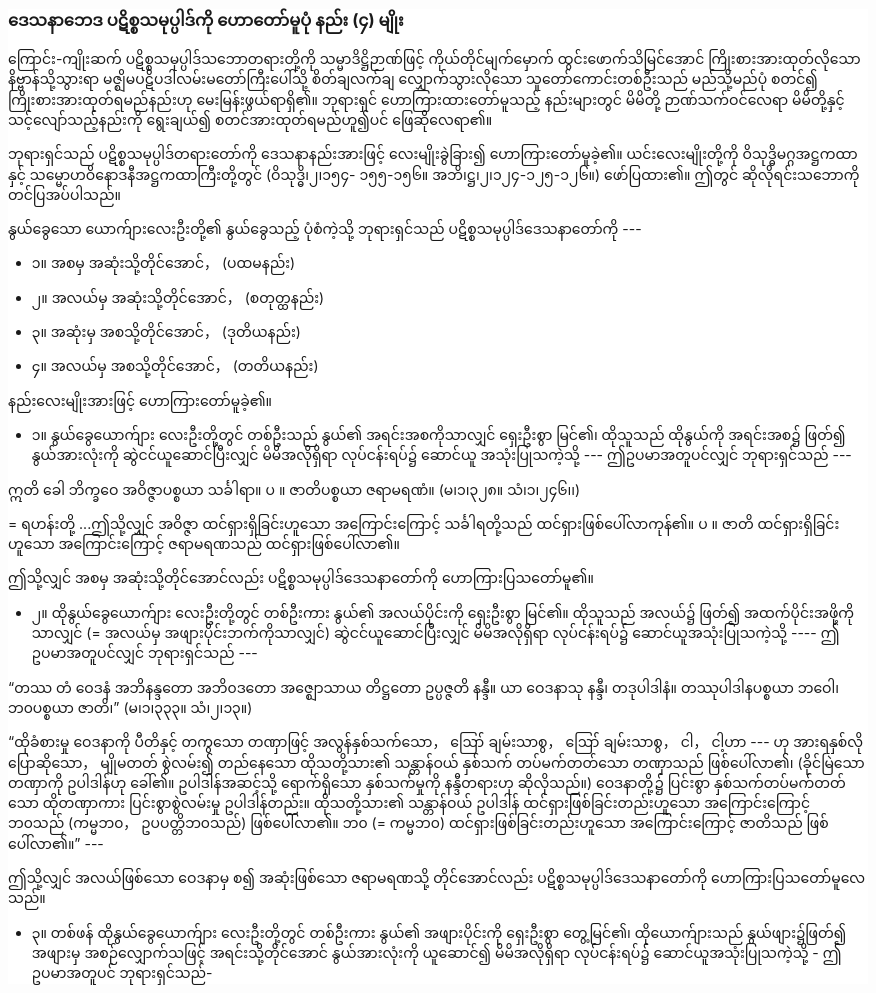 ### ဒေသနာဘေဒ ပဋိစ္စသမုပ္ပါဒ်ကို ဟောတော်မူပုံ နည်း (၄) မျိုး

ကြောင်း-ကျိုးဆက် ပဋိစ္စသမုပ္ပါဒ်သဘောတရားတို့ကို သမ္မာဒိဋ္ဌိဉာဏ်ဖြင့် ကိုယ်တိုင်မျက်မှောက် ထွင်းဖောက်သိမြင်အောင် ကြိုးစားအားထုတ်လိုသော နိဗ္ဗာန်သို့သွားရာ မဇ္ဈိမပဋိပဒါလမ်းမတော်ကြီးပေါ်သို့ စိတ်ချလက်ချ လျှောက်သွားလိုသော သူတော်ကောင်းတစ်ဦးသည် မည်သို့မည်ပုံ စတင်၍ ကြိုးစားအားထုတ်ရမည်နည်းဟု မေးမြန်းဖွယ်ရာရှိ၏။ 
ဘုရားရှင် ဟောကြားထားတော်မူသည့် နည်းများတွင် မိမိတို့ ဉာဏ်သက်ဝင်လေရာ မိမိတို့နှင့် သင့်လျော်သည့်နည်းကို ရွေးချယ်၍ စတင်အားထုတ်ရမည်ဟူ၍ပင် ဖြေဆိုလေရာ၏။

ဘုရားရှင်သည် ပဋိစ္စသမုပ္ပါဒ်တရားတော်ကို ဒေသနာနည်းအားဖြင့် လေးမျိုးခွဲခြား၍ ဟောကြားတော်မူခဲ့၏။ 
ယင်းလေးမျိုးတို့ကို ဝိသုဒ္ဓိမဂ္ဂအဋ္ဌကထာနှင့် သမ္မောဟဝိနောဒနီအဋ္ဌကထာကြီးတို့တွင် (ဝိသုဒ္ဓိ၊၂၊၁၅၄- ၁၅၅-၁၅၆။ အဘိ၊ဋ္ဌ၊၂၊၁၂၄-၁၂၅-၁၂၆။) ဖော်ပြထား၏။ 
ဤတွင် ဆိုလိုရင်းသဘောကို တင်ပြအပ်ပါသည်။

နွယ်ခွေသော ယောက်ျားလေးဦးတို့၏ နွယ်ခွေသည့် ပုံစံကဲ့သို့ ဘုရားရှင်သည် ပဋိစ္စသမုပ္ပါဒ်ဒေသနာတော်ကို ---

- ၁။ အစမှ အဆုံးသို့တိုင်အောင်， (ပထမနည်း)

- ၂။ အလယ်မှ အဆုံးသို့တိုင်အောင်， (စတုတ္ထနည်း)

- ၃။ အဆုံးမှ အစသို့တိုင်အောင်， (ဒုတိယနည်း)

- ၄။ အလယ်မှ အစသို့တိုင်အောင်， (တတိယနည်း)

နည်းလေးမျိုးအားဖြင့် ဟောကြားတော်မူခဲ့၏။

- ၁။ နွယ်ခွေယောက်ျား လေးဦးတို့တွင် တစ်ဦးသည် နွယ်၏ အရင်းအစကိုသာလျှင် ရှေးဦးစွာ မြင်၏၊ ထိုသူသည် ထိုနွယ်ကို အရင်းအစ၌ ဖြတ်၍ နွယ်အားလုံးကို ဆွဲငင်ယူဆောင်ပြီးလျှင် မိမိအလိုရှိရာ လုပ်ငန်းရပ်၌ ဆောင်ယူ အသုံးပြုသကဲ့သို့ --- ဤဥပမာအတူပင်လျှင် ဘုရားရှင်သည် ---

ဣတိ ခေါ ဘိက္ခဝေ အဝိဇ္ဇာပစ္စယာ သင်္ခါရာ။ ပ ။ ဇာတိပစ္စယာ ဇရာမရဏံ။ (မ၊၁၊၃၂၈။ သံ၊၁၊၂၄၆၊၊)

= ရဟန်းတို့ ...ဤသို့လျှင် အဝိဇ္ဇာ ထင်ရှားရှိခြင်းဟူသော အကြောင်းကြောင့် သင်္ခါရတို့သည် ထင်ရှားဖြစ်ပေါ်လာကုန်၏။ ပ ။ ဇာတိ ထင်ရှားရှိခြင်းဟူသော အကြောင်းကြောင့် ဇရာမရဏသည် ထင်ရှားဖြစ်ပေါ်လာ၏။

ဤသို့လျှင် အစမှ အဆုံးသို့တိုင်အောင်လည်း ပဋိစ္စသမုပ္ပါဒ်ဒေသနာတော်ကို ဟောကြားပြသတော်မူ၏။

- ၂။ ထိုနွယ်ခွေယောက်ျား လေးဦးတို့တွင် တစ်ဦးကား နွယ်၏ အလယ်ပိုင်းကို ရှေးဦးစွာ မြင်၏။ 
ထိုသူသည် အလယ်၌ ဖြတ်၍ အထက်ပိုင်းအဖို့ကိုသာလျှင် (= အလယ်မှ အဖျားပိုင်းဘက်ကိုသာလျှင်) ဆွဲငင်ယူဆောင်ပြီးလျှင် မိမိအလိုရှိရာ လုပ်ငန်းရပ်၌ ဆောင်ယူအသုံးပြုသကဲ့သို့ ---- ဤဥပမာအတူပင်လျှင် ဘုရားရှင်သည် ---

“တဿ တံ ဝေဒနံ အဘိနန္ဒတော အဘိ၀ဒတော အဇ္ဈောသာယ တိဋ္ဌတော ဥပ္ပဇ္ဇတိ နန္ဒီ။ ယာ ဝေဒနာသု နန္ဒီ၊ တဒုပါဒါနံ။ တဿုပါဒါနပစ္စယာ ဘဝေါ၊ ဘ၀ပစ္စယာ ဇာတိ၊” (မ၊၁၊၃၃၃။ သံ၊၂၊၁၃။)

“ထိုခံစားမှု ဝေဒနာကို ပီတိနှင့် တကွသော တဏှာဖြင့် အလွန်နှစ်သက်သော， ဪ ချမ်းသာစွ， ဪ ချမ်းသာစွ， ငါ， ငါ့ဟာ --- ဟု အားရနှစ်လို ပြောဆိုသော， မျိုမတတ် စွဲလမ်း၍ တည်နေသော ထိုသတို့သား၏ သန္တာန်ဝယ် နှစ်သက် တပ်မက်တတ်သော တဏှာသည် ဖြစ်ပေါ်လာ၏၊ (ခိုင်မြဲသော တဏှာကို ဥပါဒါန်ဟု ခေါ်၏။ ဥပါဒါန်အဆင့်သို့ ရောက်ရှိသော နှစ်သက်မှုကို နန္ဒီတရားဟု ဆိုလိုသည်။) ဝေဒနာတို့၌ ပြင်းစွာ နှစ်သက်တပ်မက်တတ်သော ထိုတဏှာကား ပြင်းစွာစွဲလမ်းမှု ဥပါဒါန်တည်း။ 
ထိုသတို့သား၏ သန္တာန်ဝယ် ဥပါဒါန် ထင်ရှားဖြစ်ခြင်းတည်းဟူသော အကြောင်းကြောင့် ဘ၀သည် (ကမ္မဘ၀， ဥပပတ္တိဘ၀သည်) ဖြစ်ပေါ်လာ၏။ ဘ၀ (= ကမ္မဘ၀) ထင်ရှားဖြစ်ခြင်းတည်းဟူသော အကြောင်းကြောင့် ဇာတိသည် ဖြစ်ပေါ်လာ၏။”  ---

ဤသို့လျှင် အလယ်ဖြစ်သော ဝေဒနာမှ စ၍ အဆုံးဖြစ်သော ဇရာမရဏသို့ တိုင်အောင်လည်း ပဋိစ္စသမုပ္ပါဒ်ဒေသနာတော်ကို ဟောကြားပြသတော်မူလေသည်။

- ၃။ တစ်ဖန် ထိုနွယ်ခွေယောက်ျား လေးဦးတို့တွင် တစ်ဦးကား နွယ်၏ အဖျားပိုင်းကို ရှေးဦးစွာ တွေ့မြင်၏၊ ထိုယောက်ျားသည် နွယ်ဖျား၌ဖြတ်၍ အဖျားမှ အစဉ်လျှောက်သဖြင့် အရင်းသို့တိုင်အောင် နွယ်အားလုံးကို ယူဆောင်၍ မိမိအလိုရှိရာ လုပ်ငန်းရပ်၌ ဆောင်ယူအသုံးပြုသကဲ့သို့ - ဤဥပမာအတူပင် ဘုရားရှင်သည်-
